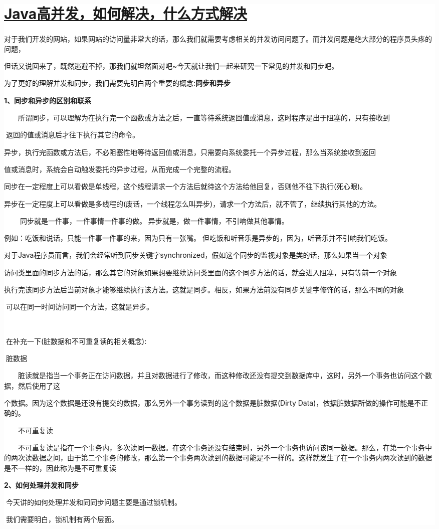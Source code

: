 # [Java高并发，如何解决，什么方式解决](https://www.cnblogs.com/lr393993507/p/5909804.html)

对于我们开发的网站，如果网站的访问量非常大的话，那么我们就需要考虑相关的并发访问问题了。而并发问题是绝大部分的程序员头疼的问题，

但话又说回来了，既然逃避不掉，那我们就坦然面对吧~今天就让我们一起来研究一下常见的并发和同步吧。

为了更好的理解并发和同步，我们需要先明白两个重要的概念:**同步和异步**

   **1、同步和异步的区别和联系**

 　　所谓同步，可以理解为在执行完一个函数或方法之后，一直等待系统返回值或消息，这时程序是出于阻塞的，只有接收到

​        返回的值或消息后才往下执行其它的命令。

​        异步，执行完函数或方法后，不必阻塞性地等待返回值或消息，只需要向系统委托一个异步过程，那么当系统接收到返回

​        值或消息时，系统会自动触发委托的异步过程，从而完成一个完整的流程。

​         同步在一定程度上可以看做是单线程，这个线程请求一个方法后就待这个方法给他回复，否则他不往下执行(死心眼)。

​        异步在一定程度上可以看做是多线程的(废话，一个线程怎么叫异步)，请求一个方法后，就不管了，继续执行其他的方法。

 

　　  同步就是一件事，一件事情一件事的做。
        异步就是，做一件事情，不引响做其他事情。

例如：吃饭和说话，只能一件事一件事的来，因为只有一张嘴。
                但吃饭和听音乐是异步的，因为，听音乐并不引响我们吃饭。

 

​        对于Java程序员而言，我们会经常听到同步关键字synchronized，假如这个同步的监视对象是类的话，那么如果当一个对象

​        访问类里面的同步方法的话，那么其它的对象如果想要继续访问类里面的这个同步方法的话，就会进入阻塞，只有等前一个对象

​        执行完该同步方法后当前对象才能够继续执行该方法。这就是同步。相反，如果方法前没有同步关键字修饰的话，那么不同的对象

​        可以在同一时间访问同一个方法，这就是异步。

​      

​        在补充一下(脏数据和不可重复读的相关概念):

​       脏数据

　　脏读就是指当一个事务正在访问数据，并且对数据进行了修改，而这种修改还没有提交到数据库中，这时，另外一个事务也访问这个数据，然后使用了这

个数据。因为这个数据是还没有提交的数据，那么另外一个事务读到的这个数据是脏数据(Dirty Data)，依据脏数据所做的操作可能是不正确的。

 

 　　不可重复读

 

　　不可重复读是指在一个事务内，多次读同一数据。在这个事务还没有结束时，另外一个事务也访问该同一数据。那么，在第一个事务中的两次读数据之间，由于第二个事务的修改，那么第一个事务两次读到的数据可能是不一样的。这样就发生了在一个事务内两次读到的数据是不一样的，因此称为是不可重复读

 **2、如何处理并发和同步**

​        今天讲的如何处理并发和同同步问题主要是通过锁机制。

​       我们需要明白，锁机制有两个层面。
